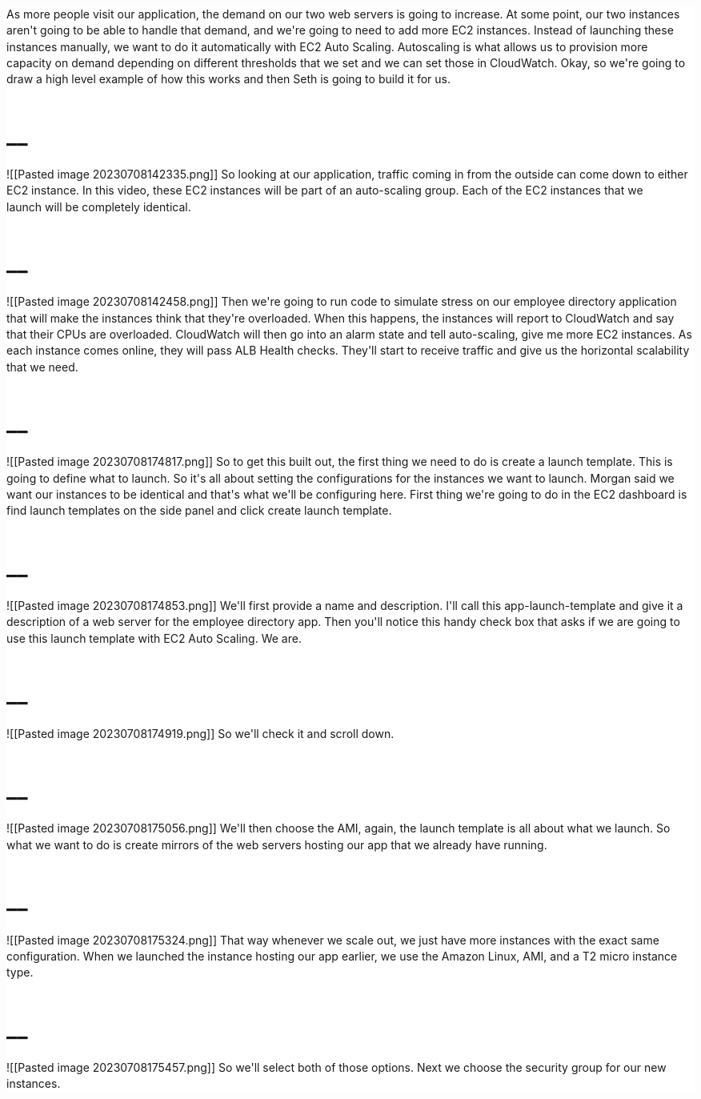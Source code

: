 As more people visit our application, the demand on our two web servers is going to increase. At some point, our two instances aren't going to be able to handle that demand, and we're going to need to add more EC2 instances. Instead of launching these instances manually, we want to do it automatically with EC2 Auto Scaling. Autoscaling is what allows us to provision more capacity on demand depending on different thresholds that we set and we can set those in CloudWatch. Okay, so we're going to draw a high level example of how this works and then Seth is going to build it for us. 
# __
![[Pasted image 20230708142335.png]]
So looking at our application, traffic coming in from the outside can come down to either EC2 instance. In this video, these EC2 instances will be part of an auto-scaling group. Each of the EC2 instances that we launch will be completely identical. 
# __
![[Pasted image 20230708142458.png]]
Then we're going to run code to simulate stress on our employee directory application that will make the instances think that they're overloaded. When this happens, the instances will report to CloudWatch and say that their CPUs are overloaded. CloudWatch will then go into an alarm state and tell auto-scaling, give me more EC2 instances. As each instance comes online, they will pass ALB Health checks. They'll start to receive traffic and give us the horizontal scalability that we need. 
# __
![[Pasted image 20230708174817.png]]
So to get this built out, the first thing we need to do is create a launch template. This is going to define what to launch. So it's all about setting the configurations for the instances we want to launch. Morgan said we want our instances to be identical and that's what we'll be configuring here. First thing we're going to do in the EC2 dashboard is find launch templates on the side panel and click create launch template. 
# __
![[Pasted image 20230708174853.png]]
We'll first provide a name and description. I'll call this app-launch-template and give it a description of a web server for the employee directory app. Then you'll notice this handy check box that asks if we are going to use this launch template with EC2 Auto Scaling. We are.
# __
![[Pasted image 20230708174919.png]]
So we'll check it and scroll down. 
# __
![[Pasted image 20230708175056.png]]
We'll then choose the AMI, again, the launch template is all about what we launch. So what we want to do is create mirrors of the web servers hosting our app that we already have running. 
# __
![[Pasted image 20230708175324.png]]
That way whenever we scale out, we just have more instances with the exact same configuration. When we launched the instance hosting our app earlier, we use the Amazon Linux, AMI, and a T2 micro instance type. 
# __
![[Pasted image 20230708175457.png]]
So we'll select both of those options. Next we choose the security group for our new instances. 